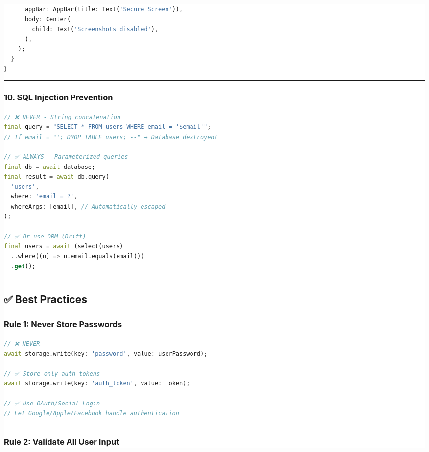```dart
      appBar: AppBar(title: Text('Secure Screen')),
      body: Center(
        child: Text('Screenshots disabled'),
      ),
    );
  }
}
```

---

### 10. SQL Injection Prevention

```dart
// ❌ NEVER - String concatenation
final query = "SELECT * FROM users WHERE email = '$email'";
// If email = "'; DROP TABLE users; --" → Database destroyed!

// ✅ ALWAYS - Parameterized queries
final db = await database;
final result = await db.query(
  'users',
  where: 'email = ?',
  whereArgs: [email], // Automatically escaped
);

// ✅ Or use ORM (Drift)
final users = await (select(users)
  ..where((u) => u.email.equals(email)))
  .get();
```

---

## ✅ Best Practices

### Rule 1: Never Store Passwords

```dart
// ❌ NEVER
await storage.write(key: 'password', value: userPassword);

// ✅ Store only auth tokens
await storage.write(key: 'auth_token', value: token);

// ✅ Use OAuth/Social Login
// Let Google/Apple/Facebook handle authentication
```

---

### Rule 2: Validate All User Input
